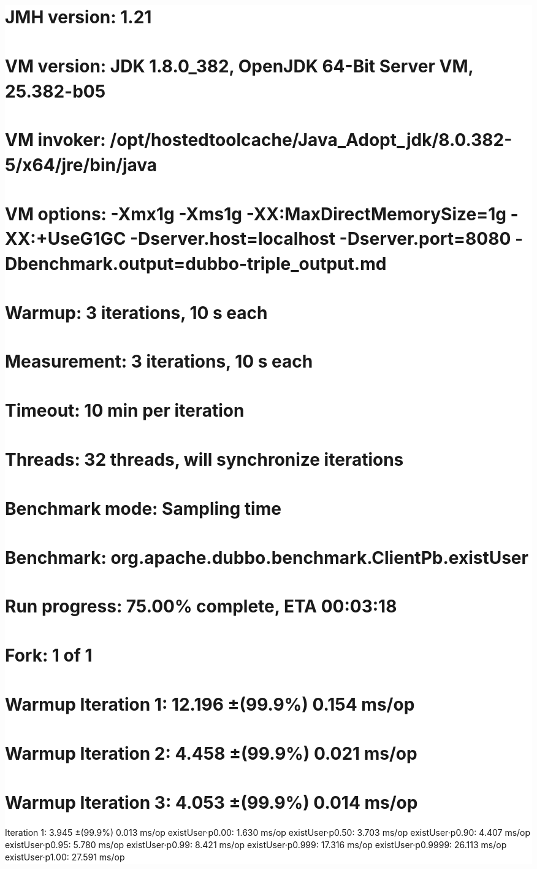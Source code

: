 
# JMH version: 1.21
# VM version: JDK 1.8.0_382, OpenJDK 64-Bit Server VM, 25.382-b05
# VM invoker: /opt/hostedtoolcache/Java_Adopt_jdk/8.0.382-5/x64/jre/bin/java
# VM options: -Xmx1g -Xms1g -XX:MaxDirectMemorySize=1g -XX:+UseG1GC -Dserver.host=localhost -Dserver.port=8080 -Dbenchmark.output=dubbo-triple_output.md
# Warmup: 3 iterations, 10 s each
# Measurement: 3 iterations, 10 s each
# Timeout: 10 min per iteration
# Threads: 32 threads, will synchronize iterations
# Benchmark mode: Sampling time
# Benchmark: org.apache.dubbo.benchmark.ClientPb.existUser

# Run progress: 75.00% complete, ETA 00:03:18
# Fork: 1 of 1
# Warmup Iteration   1: 12.196 ±(99.9%) 0.154 ms/op
# Warmup Iteration   2: 4.458 ±(99.9%) 0.021 ms/op
# Warmup Iteration   3: 4.053 ±(99.9%) 0.014 ms/op
Iteration   1: 3.945 ±(99.9%) 0.013 ms/op
                 existUser·p0.00:   1.630 ms/op
                 existUser·p0.50:   3.703 ms/op
                 existUser·p0.90:   4.407 ms/op
                 existUser·p0.95:   5.780 ms/op
                 existUser·p0.99:   8.421 ms/op
                 existUser·p0.999:  17.316 ms/op
                 existUser·p0.9999: 26.113 ms/op
                 existUser·p1.00:   27.591 ms/op
